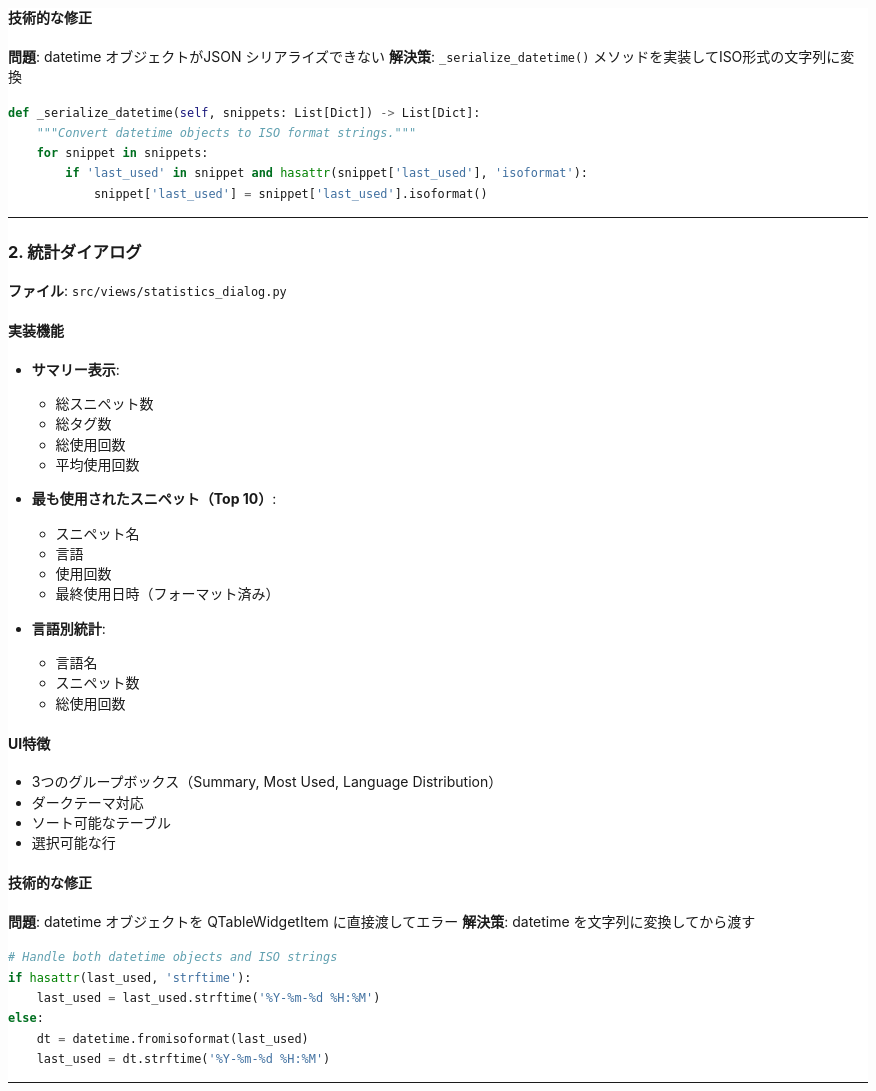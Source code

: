 #### 技術的な修正

**問題**: datetime オブジェクトがJSON シリアライズできない
**解決策**: `_serialize_datetime()` メソッドを実装してISO形式の文字列に変換

```python
def _serialize_datetime(self, snippets: List[Dict]) -> List[Dict]:
    """Convert datetime objects to ISO format strings."""
    for snippet in snippets:
        if 'last_used' in snippet and hasattr(snippet['last_used'], 'isoformat'):
            snippet['last_used'] = snippet['last_used'].isoformat()
```

---

### 2. 統計ダイアログ

**ファイル**: `src/views/statistics_dialog.py`

#### 実装機能

- **サマリー表示**:
  - 総スニペット数
  - 総タグ数
  - 総使用回数
  - 平均使用回数

- **最も使用されたスニペット（Top 10）**:
  - スニペット名
  - 言語
  - 使用回数
  - 最終使用日時（フォーマット済み）

- **言語別統計**:
  - 言語名
  - スニペット数
  - 総使用回数

#### UI特徴

- 3つのグループボックス（Summary, Most Used, Language Distribution）
- ダークテーマ対応
- ソート可能なテーブル
- 選択可能な行

#### 技術的な修正

**問題**: datetime オブジェクトを QTableWidgetItem に直接渡してエラー
**解決策**: datetime を文字列に変換してから渡す

```python
# Handle both datetime objects and ISO strings
if hasattr(last_used, 'strftime'):
    last_used = last_used.strftime('%Y-%m-%d %H:%M')
else:
    dt = datetime.fromisoformat(last_used)
    last_used = dt.strftime('%Y-%m-%d %H:%M')
```

---